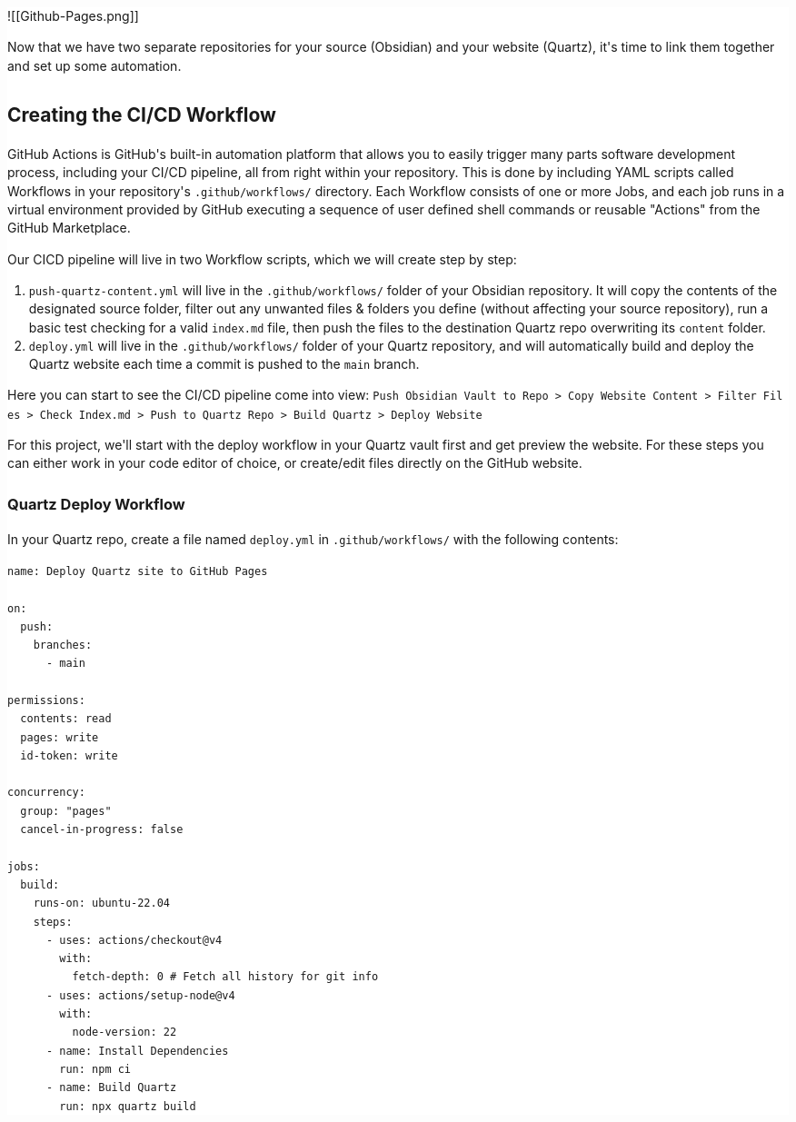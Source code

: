 ![[Github-Pages.png]]

Now that we have two separate repositories for your source (Obsidian) and your website (Quartz), it's time to link them together and set up some automation.

## Creating the CI/CD Workflow

GitHub Actions is GitHub's built-in automation platform that allows you to easily trigger many parts software development process, including your CI/CD pipeline, all from right within your repository. This is done by including YAML scripts called Workflows in your repository's `.github/workflows/` directory. Each Workflow consists of one or more Jobs, and each job runs in a virtual environment provided by GitHub executing a sequence of user defined shell commands or reusable "Actions" from the GitHub Marketplace. 

Our CICD pipeline will live in two Workflow scripts, which we will create step by step:
1. `push-quartz-content.yml` will live in the `.github/workflows/` folder of your Obsidian repository. It will copy the contents of the designated source folder, filter out any unwanted files & folders you define (without affecting your source repository), run a basic test checking for a valid `index.md` file, then push the files to the destination Quartz repo overwriting its `content` folder.
2. `deploy.yml` will live in the `.github/workflows/` folder of your Quartz repository, and will automatically build and deploy the Quartz website each time a commit is pushed to the `main` branch. 

Here you can start to see the CI/CD pipeline come into view: 
`Push Obsidian Vault to Repo > Copy Website Content > Filter Files > Check Index.md > Push to Quartz Repo > Build Quartz > Deploy Website`

For this project, we'll start with the deploy workflow in your Quartz vault first and get preview the website. For these steps you can either work in your code editor of choice, or create/edit files directly on the GitHub website. 

### Quartz Deploy Workflow

In your Quartz repo, create a file named `deploy.yml` in `.github/workflows/` with the following contents: 
```
name: Deploy Quartz site to GitHub Pages
 
on:
  push:
    branches:
      - main
 
permissions:
  contents: read
  pages: write
  id-token: write
 
concurrency:
  group: "pages"
  cancel-in-progress: false
 
jobs:
  build:
    runs-on: ubuntu-22.04
    steps:
      - uses: actions/checkout@v4
        with:
          fetch-depth: 0 # Fetch all history for git info
      - uses: actions/setup-node@v4
        with:
          node-version: 22
      - name: Install Dependencies
        run: npm ci
      - name: Build Quartz
        run: npx quartz build
```